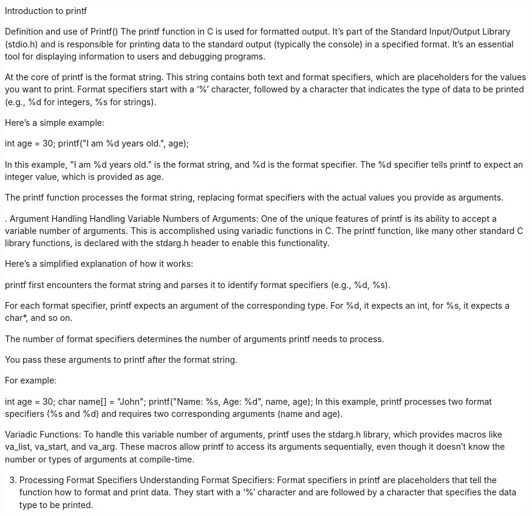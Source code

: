 Introduction to printf

Definition and use of Printf()
The printf function in C is used for formatted output. It’s part of the Standard Input/Output Library (stdio.h) and is responsible for printing data to the standard output (typically the console) in a specified format. It’s an essential tool for displaying information to users and debugging programs.

At the core of printf is the format string. This string contains both text and format specifiers, which are placeholders for the values you want to print. Format specifiers start with a ‘%’ character, followed by a character that indicates the type of data to be printed (e.g., %d for integers, %s for strings).

Here’s a simple example:

int age = 30;
printf("I am %d years old.", age);

In this example, "I am %d years old." is the format string, and %d is the format specifier. The %d specifier tells printf to expect an integer value, which is provided as age.

The printf function processes the format string, replacing format specifiers with the actual values you provide as arguments.

. Argument Handling
Handling Variable Numbers of Arguments:
One of the unique features of printf is its ability to accept a variable number of arguments. This is accomplished using variadic functions in C. The printf function, like many other standard C library functions, is declared with the stdarg.h header to enable this functionality.

Here’s a simplified explanation of how it works:

printf first encounters the format string and parses it to identify format specifiers (e.g., %d, %s).

For each format specifier, printf expects an argument of the corresponding type. For %d, it expects an int, for %s, it expects a char*, and so on.

The number of format specifiers determines the number of arguments printf needs to process.

You pass these arguments to printf after the format string.

For example:

int age = 30;
char name[] = "John";
printf("Name: %s, Age: %d", name, age);
In this example, printf processes two format specifiers (%s and %d) and requires two corresponding arguments (name and age).

Variadic Functions:
To handle this variable number of arguments, printf uses the stdarg.h library, which provides macros like va_list, va_start, and va_arg. These macros allow printf to access its arguments sequentially, even though it doesn’t know the number or types of arguments at compile-time.

3. Processing Format Specifiers
Understanding Format Specifiers:
Format specifiers in printf are placeholders that tell the function how to format and print data. They start with a ‘%’ character and are followed by a character that specifies the data type to be printed.
